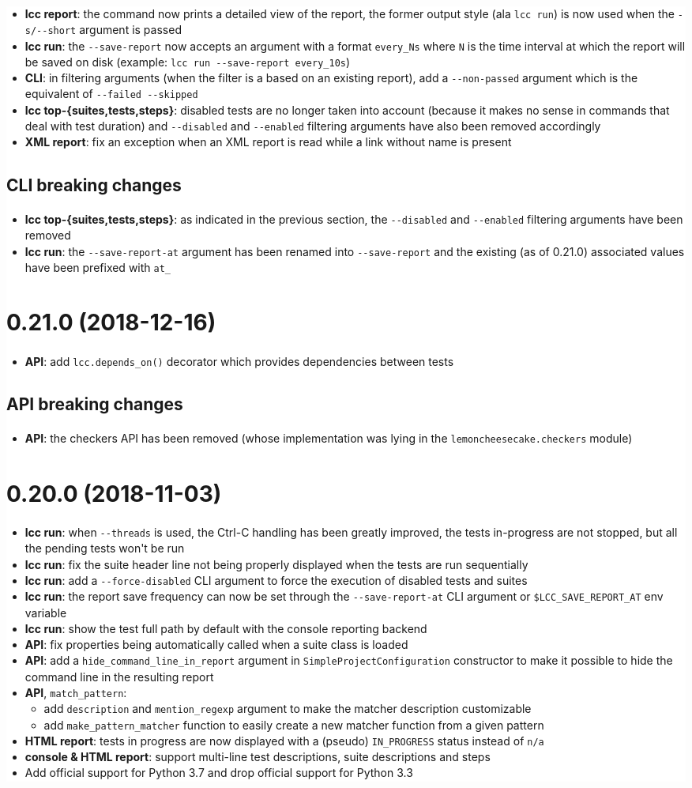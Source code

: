 - **lcc report**: the command now prints a detailed view of the report, the former output style (ala `lcc run`) is now
  used when the `-s/--short` argument is passed
- **lcc run**: the `--save-report` now accepts an argument with a format `every_Ns` where `N` is the time interval at which the report will be saved on disk (example: `lcc run --save-report every_10s`)
- **CLI**: in filtering arguments (when the filter is a based on an existing report), add a `--non-passed` argument 
  which is the equivalent of `--failed --skipped`
- **lcc top-{suites,tests,steps}**: disabled tests are no longer taken into account (because it makes no sense in commands that deal with test duration) 
  and `--disabled` and `--enabled` filtering arguments have also been removed accordingly 
- **XML report**: fix an exception when an XML report is read while a link without name is present

## CLI breaking changes

- **lcc top-{suites,tests,steps}**: as indicated in the previous section, the `--disabled` and `--enabled` filtering 
  arguments have been removed
- **lcc run**: the `--save-report-at` argument has been renamed into `--save-report` and the existing (as of 0.21.0)
  associated values have been prefixed with `at_`

# 0.21.0 (2018-12-16)

- **API**: add `lcc.depends_on()` decorator which provides dependencies between tests

## API breaking changes

- **API**: the checkers API has been removed (whose implementation was lying in the `lemoncheesecake.checkers` module)

# 0.20.0 (2018-11-03)

- **lcc run**: when `--threads` is used, the Ctrl-C handling has been greatly improved, the tests in-progress are not 
  stopped, but all the pending tests won't be run
- **lcc run**: fix the suite header line not being properly displayed when the tests are run sequentially
- **lcc run**: add a `--force-disabled` CLI argument to force the execution of disabled tests and suites
- **lcc run**: the report save frequency can now be set through the `--save-report-at` CLI argument
  or `$LCC_SAVE_REPORT_AT` env variable
- **lcc run**: show the test full path by default with the console reporting backend
- **API**: fix properties being automatically called when a suite class is loaded
- **API**: add a `hide_command_line_in_report` argument in `SimpleProjectConfiguration` constructor to make it
  possible to hide the command line in the resulting report
- **API**, `match_pattern`:
  - add `description` and `mention_regexp` argument to make the matcher description customizable
  - add `make_pattern_matcher` function to easily create a new matcher function from a given pattern
- **HTML report**: tests in progress are now displayed with a (pseudo) `IN_PROGRESS` status instead of `n/a`
- **console & HTML report**: support multi-line test descriptions, suite descriptions and steps
- Add official support for Python 3.7 and drop official support for Python 3.3
